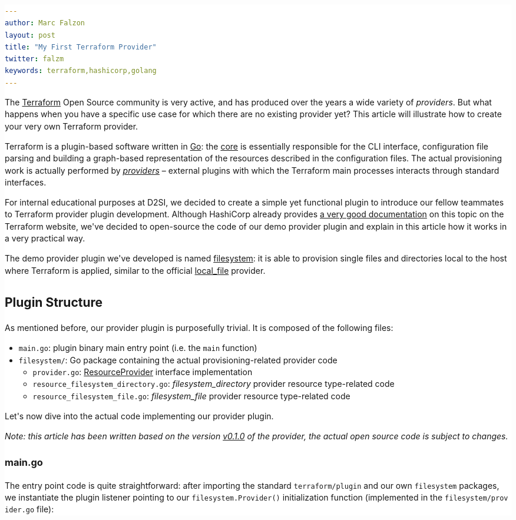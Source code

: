 ```yaml
---
author: Marc Falzon
layout: post
title: "My First Terraform Provider"
twitter: falzm
keywords: terraform,hashicorp,golang
---
```


The [Terraform](https://www.terraform.io/) Open Source community is very active, and has produced over the years a wide variety of *providers*. But what happens when you have a specific use case for which there are no existing provider yet? This article will illustrate how to create your very own Terraform provider.

Terraform is a plugin-based software written in [Go](https://golang.org/): the [core](https://github.com/hashicorp/terraform) is essentially responsible for the CLI interface, configuration file parsing and building a graph-based representation of the resources described in the configuration files. The actual provisioning work is actually performed by *[providers](https://github.com/terraform-providers/)* – external plugins with which the Terraform main processes interacts through standard interfaces.

For internal educational purposes at D2SI, we decided to create a simple yet functional plugin to introduce our fellow teammates to Terraform provider plugin development. Although HashiCorp already provides [a very good documentation](https://www.terraform.io/docs/plugins/basics.html) on this topic on the Terraform website, we've decided to open-source the code of our demo provider plugin and explain in this article how it works in a very practical way.

The demo provider plugin we've developed is named [filesystem](https://github.com/d2si-oss/terraform-provider-filesystem): it is able to provision single files and directories local to the host where Terraform is applied, similar to the official [local_file](https://www.terraform.io/docs/providers/local/r/file.html) provider.

## Plugin Structure

As mentioned before, our provider plugin is purposefully trivial. It is composed of the following files:

* `main.go`: plugin binary main entry point (i.e. the `main` function)
* `filesystem/`: Go package containing the actual provisioning-related provider code
  * `provider.go`: [ResourceProvider](https://godoc.org/github.com/hashicorp/terraform/terraform#ResourceProvider) interface implementation
  * `resource_filesystem_directory.go`: *filesystem_directory* provider resource type-related code
  * `resource_filesystem_file.go`: *filesystem_file* provider resource type-related code

Let's now dive into the actual code implementing our provider plugin.

*Note: this article has been written based on the version [v0.1.0](https://github.com/d2si-oss/terraform-provider-filesystem/tree/v0.1.0) of the provider, the actual open source code is subject to changes.*

### main.go

The entry point code is quite straightforward: after importing the standard `terraform/plugin` and our own `filesystem` packages, we instantiate the plugin listener pointing to our `filesystem.Provider()` initialization function (implemented in the `filesystem/provider.go` file):
